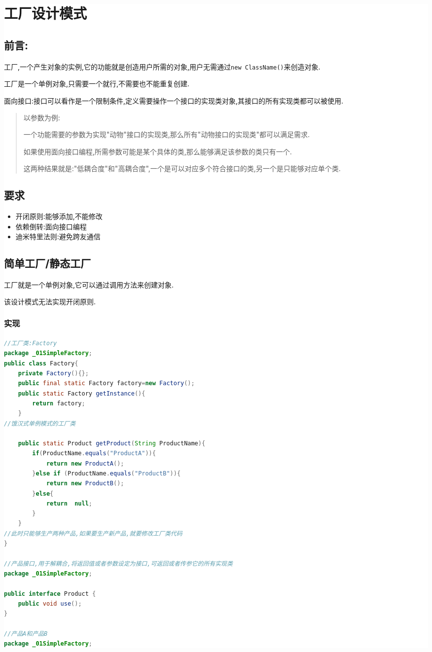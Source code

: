 # 工厂设计模式

## 前言:

工厂,一个产生对象的实例,它的功能就是创造用户所需的对象,用户无需通过`new ClassName()`来创造对象.

工厂是一个单例对象,只需要一个就行,不需要也不能重复创建.

面向接口:接口可以看作是一个限制条件,定义需要操作一个接口的实现类对象,其接口的所有实现类都可以被使用.

> 以参数为例:
>
> 一个功能需要的参数为实现"动物"接口的实现类,那么所有"动物接口的实现类"都可以满足需求.
>
> 如果使用面向接口编程,所需参数可能是某个具体的类,那么能够满足该参数的类只有一个.
>
> 这两种结果就是:"低耦合度"和"高耦合度",一个是可以对应多个符合接口的类,另一个是只能够对应单个类.

## 要求

- 开闭原则:能够添加,不能修改
- 依赖倒转:面向接口编程
- 迪米特里法则:避免跨友通信

## 简单工厂/静态工厂

工厂就是一个单例对象,它可以通过调用方法来创建对象.

该设计模式无法实现开闭原则.

### 实现

```java
//工厂类:Factory
package _01SimpleFactory;
public class Factory{
    private Factory(){};
    public final static Factory factory=new Factory();
    public static Factory getInstance(){
        return factory;
    }
//饿汉式单例模式的工厂类
    
    public static Product getProduct(String ProductName){
        if(ProductName.equals("ProductA")){
            return new ProductA();
        }else if (ProductName.equals("ProductB")){
            return new ProductB();
        }else{
            return  null;
        }
    }
//此时只能够生产两种产品,如果要生产新产品,就要修改工厂类代码
}

//产品接口,用于解耦合,将返回值或者参数设定为接口,可返回或者传参它的所有实现类
package _01SimpleFactory;

public interface Product {
    public void use();
}

//产品A和产品B
package _01SimpleFactory;
```